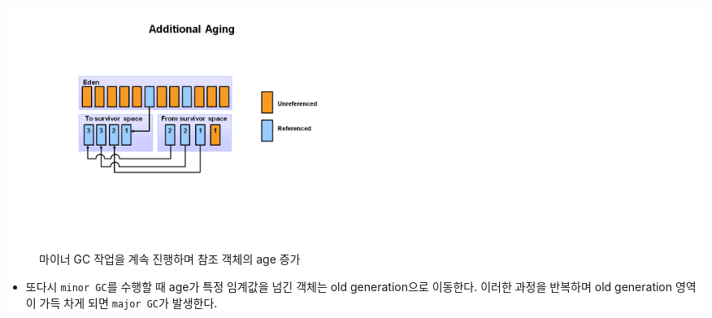 <figure><img src="../../../../.gitbook/assets/image (4) (1) (1) (1) (1) (1).png" alt="" width="375"><figcaption><p>마이너 GC 작업을 계속 진행하며 참조 객체의 age 증가</p></figcaption></figure>

* 또다시 `minor GC`를 수행할 때 age가 특정 임계값을 넘긴 객체는 old generation으로 이동한다. 이러한 과정을 반복하며 old generation 영역이 가득 차게 되면 `major GC`가 발생한다.
